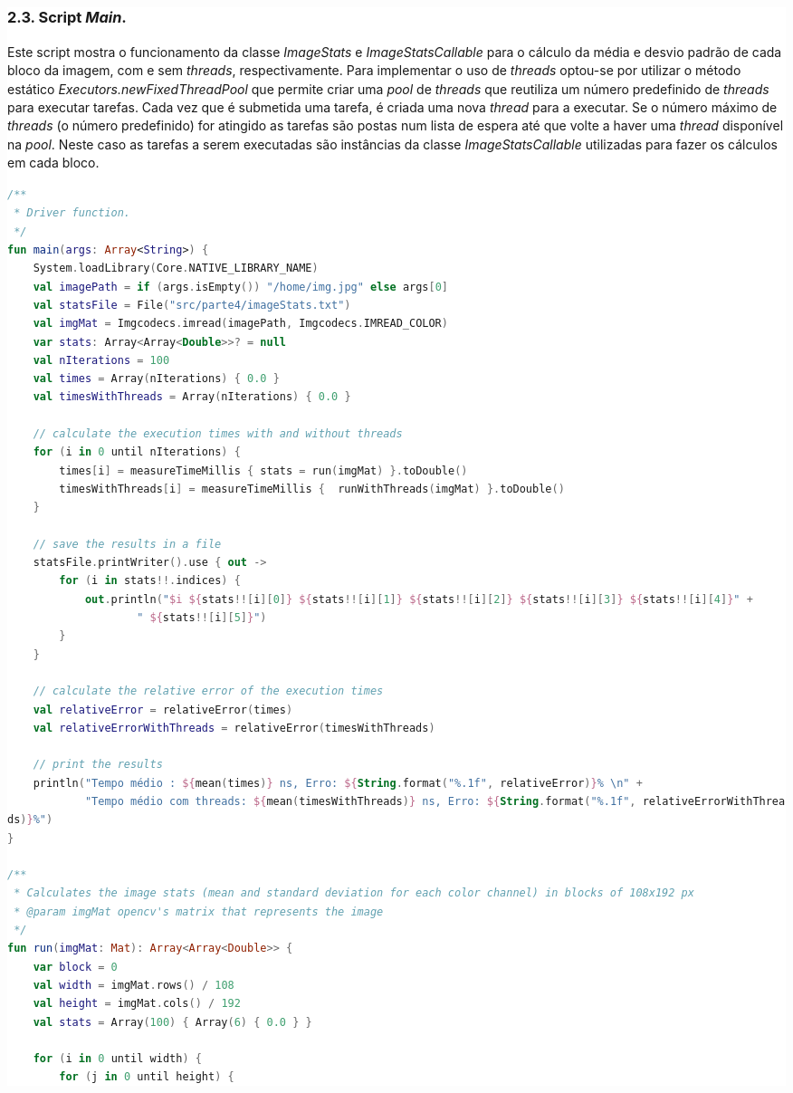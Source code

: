 ### 2.3. Script _Main_.

Este script mostra o funcionamento da classe _ImageStats_ e _ImageStatsCallable_ para o cálculo da média e desvio padrão de cada bloco da imagem, com e sem _threads_, respectivamente. Para implementar o uso de _threads_ optou-se por utilizar o método estático _Executors.newFixedThreadPool_ que permite criar uma _pool_ de _threads_ que reutiliza um número predefinido de _threads_ para executar tarefas. Cada vez que é submetida uma tarefa, é criada uma nova _thread_ para a executar. Se o número máximo de _threads_ (o número predefinido) for atingido as tarefas são postas num lista de espera até que volte a haver uma _thread_ disponível na _pool_. Neste caso as tarefas a serem executadas são instâncias da classe _ImageStatsCallable_ utilizadas para fazer os cálculos em cada bloco. 

```kotlin
/**
 * Driver function.
 */
fun main(args: Array<String>) {
    System.loadLibrary(Core.NATIVE_LIBRARY_NAME)
    val imagePath = if (args.isEmpty()) "/home/img.jpg" else args[0]
    val statsFile = File("src/parte4/imageStats.txt")
    val imgMat = Imgcodecs.imread(imagePath, Imgcodecs.IMREAD_COLOR)
    var stats: Array<Array<Double>>? = null
    val nIterations = 100
    val times = Array(nIterations) { 0.0 }
    val timesWithThreads = Array(nIterations) { 0.0 }

    // calculate the execution times with and without threads
    for (i in 0 until nIterations) {
        times[i] = measureTimeMillis { stats = run(imgMat) }.toDouble()
        timesWithThreads[i] = measureTimeMillis {  runWithThreads(imgMat) }.toDouble()
    }

    // save the results in a file
    statsFile.printWriter().use { out ->
        for (i in stats!!.indices) {
            out.println("$i ${stats!![i][0]} ${stats!![i][1]} ${stats!![i][2]} ${stats!![i][3]} ${stats!![i][4]}" +
                    " ${stats!![i][5]}")
        }
    }

    // calculate the relative error of the execution times
    val relativeError = relativeError(times)
    val relativeErrorWithThreads = relativeError(timesWithThreads)

    // print the results
    println("Tempo médio : ${mean(times)} ns, Erro: ${String.format("%.1f", relativeError)}% \n" +
            "Tempo médio com threads: ${mean(timesWithThreads)} ns, Erro: ${String.format("%.1f", relativeErrorWithThreads)}%")
}

/**
 * Calculates the image stats (mean and standard deviation for each color channel) in blocks of 108x192 px
 * @param imgMat opencv's matrix that represents the image
 */
fun run(imgMat: Mat): Array<Array<Double>> {
    var block = 0
    val width = imgMat.rows() / 108
    val height = imgMat.cols() / 192
    val stats = Array(100) { Array(6) { 0.0 } }

    for (i in 0 until width) {
        for (j in 0 until height) {
```